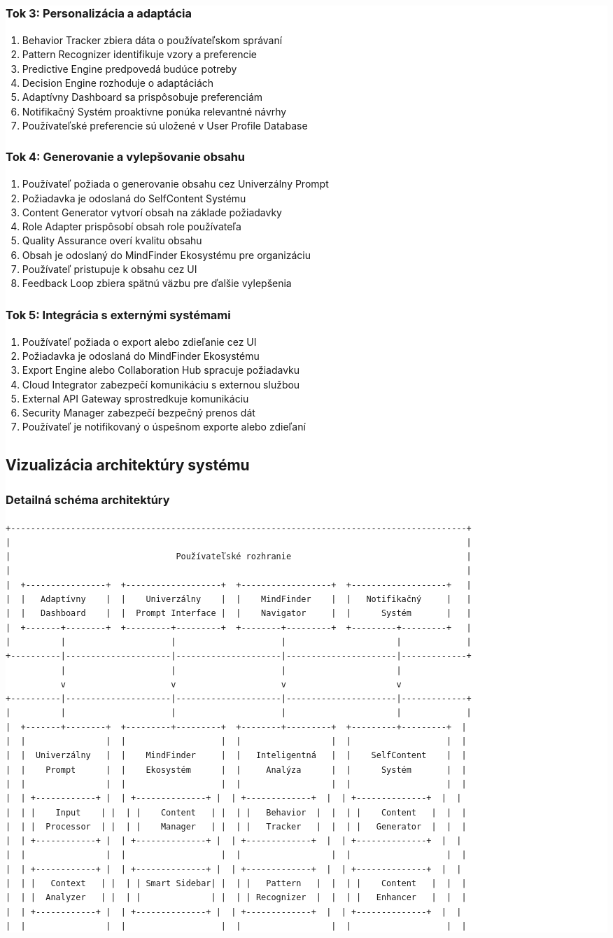 ### Tok 3: Personalizácia a adaptácia
1. Behavior Tracker zbiera dáta o používateľskom správaní
2. Pattern Recognizer identifikuje vzory a preferencie
3. Predictive Engine predpovedá budúce potreby
4. Decision Engine rozhoduje o adaptáciách
5. Adaptívny Dashboard sa prispôsobuje preferenciám
6. Notifikačný Systém proaktívne ponúka relevantné návrhy
7. Používateľské preferencie sú uložené v User Profile Database

### Tok 4: Generovanie a vylepšovanie obsahu
1. Používateľ požiada o generovanie obsahu cez Univerzálny Prompt
2. Požiadavka je odoslaná do SelfContent Systému
3. Content Generator vytvorí obsah na základe požiadavky
4. Role Adapter prispôsobí obsah role používateľa
5. Quality Assurance overí kvalitu obsahu
6. Obsah je odoslaný do MindFinder Ekosystému pre organizáciu
7. Používateľ pristupuje k obsahu cez UI
8. Feedback Loop zbiera spätnú väzbu pre ďalšie vylepšenia

### Tok 5: Integrácia s externými systémami
1. Používateľ požiada o export alebo zdieľanie cez UI
2. Požiadavka je odoslaná do MindFinder Ekosystému
3. Export Engine alebo Collaboration Hub spracuje požiadavku
4. Cloud Integrator zabezpečí komunikáciu s externou službou
5. External API Gateway sprostredkuje komunikáciu
6. Security Manager zabezpečí bezpečný prenos dát
7. Používateľ je notifikovaný o úspešnom exporte alebo zdieľaní

## Vizualizácia architektúry systému

### Detailná schéma architektúry

```
+-------------------------------------------------------------------------------------------+
|                                                                                           |
|                                 Používateľské rozhranie                                   |
|                                                                                           |
|  +----------------+  +-------------------+  +------------------+  +-------------------+   |
|  |   Adaptívny    |  |    Univerzálny    |  |    MindFinder    |  |   Notifikačný     |   |
|  |   Dashboard    |  |  Prompt Interface |  |    Navigator     |  |      Systém       |   |
|  +-------+--------+  +---------+---------+  +--------+---------+  +---------+---------+   |
|          |                     |                     |                      |             |
+----------|---------------------|---------------------|----------------------|-------------+
           |                     |                     |                      |
           v                     v                     v                      v
+----------|---------------------|---------------------|----------------------|-------------+
|          |                     |                     |                      |             |
|  +-------+--------+  +---------+---------+  +--------+---------+  +---------+---------+  |
|  |                |  |                   |  |                  |  |                   |  |
|  |  Univerzálny   |  |    MindFinder     |  |   Inteligentná   |  |    SelfContent    |  |
|  |    Prompt      |  |    Ekosystém      |  |     Analýza      |  |      Systém       |  |
|  |                |  |                   |  |                  |  |                   |  |
|  | +------------+ |  | +--------------+ |  | +-------------+  |  | +--------------+  |  |
|  | |    Input    | |  | |    Content   | |  | |   Behavior  |  |  | |    Content   |  |  |
|  | |  Processor  | |  | |    Manager   | |  | |   Tracker   |  |  | |   Generator  |  |  |
|  | +------------+ |  | +--------------+ |  | +-------------+  |  | +--------------+  |  |
|  |                |  |                   |  |                  |  |                   |  |
|  | +------------+ |  | +--------------+ |  | +-------------+  |  | +--------------+  |  |
|  | |   Context   | |  | | Smart Sidebar| |  | |   Pattern   |  |  | |    Content   |  |  |
|  | |  Analyzer   | |  | |              | |  | | Recognizer  |  |  | |   Enhancer   |  |  |
|  | +------------+ |  | +--------------+ |  | +-------------+  |  | +--------------+  |  |
|  |                |  |                   |  |                  |  |                   |  |
```